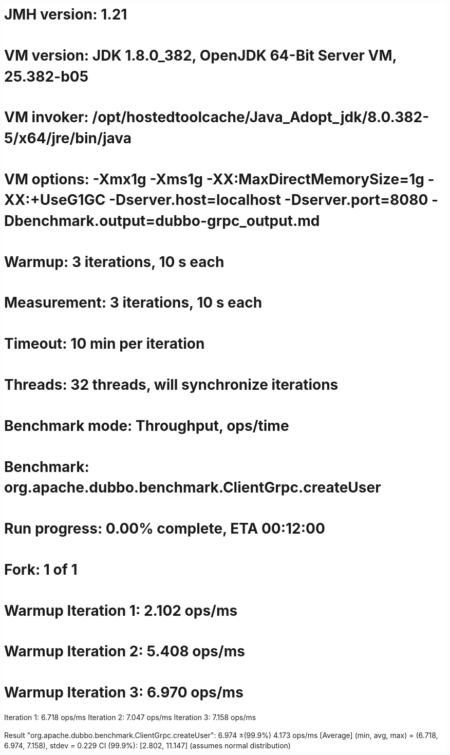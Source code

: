 # JMH version: 1.21
# VM version: JDK 1.8.0_382, OpenJDK 64-Bit Server VM, 25.382-b05
# VM invoker: /opt/hostedtoolcache/Java_Adopt_jdk/8.0.382-5/x64/jre/bin/java
# VM options: -Xmx1g -Xms1g -XX:MaxDirectMemorySize=1g -XX:+UseG1GC -Dserver.host=localhost -Dserver.port=8080 -Dbenchmark.output=dubbo-grpc_output.md
# Warmup: 3 iterations, 10 s each
# Measurement: 3 iterations, 10 s each
# Timeout: 10 min per iteration
# Threads: 32 threads, will synchronize iterations
# Benchmark mode: Throughput, ops/time
# Benchmark: org.apache.dubbo.benchmark.ClientGrpc.createUser

# Run progress: 0.00% complete, ETA 00:12:00
# Fork: 1 of 1
# Warmup Iteration   1: 2.102 ops/ms
# Warmup Iteration   2: 5.408 ops/ms
# Warmup Iteration   3: 6.970 ops/ms
Iteration   1: 6.718 ops/ms
Iteration   2: 7.047 ops/ms
Iteration   3: 7.158 ops/ms


Result "org.apache.dubbo.benchmark.ClientGrpc.createUser":
  6.974 ±(99.9%) 4.173 ops/ms [Average]
  (min, avg, max) = (6.718, 6.974, 7.158), stdev = 0.229
  CI (99.9%): [2.802, 11.147] (assumes normal distribution)
